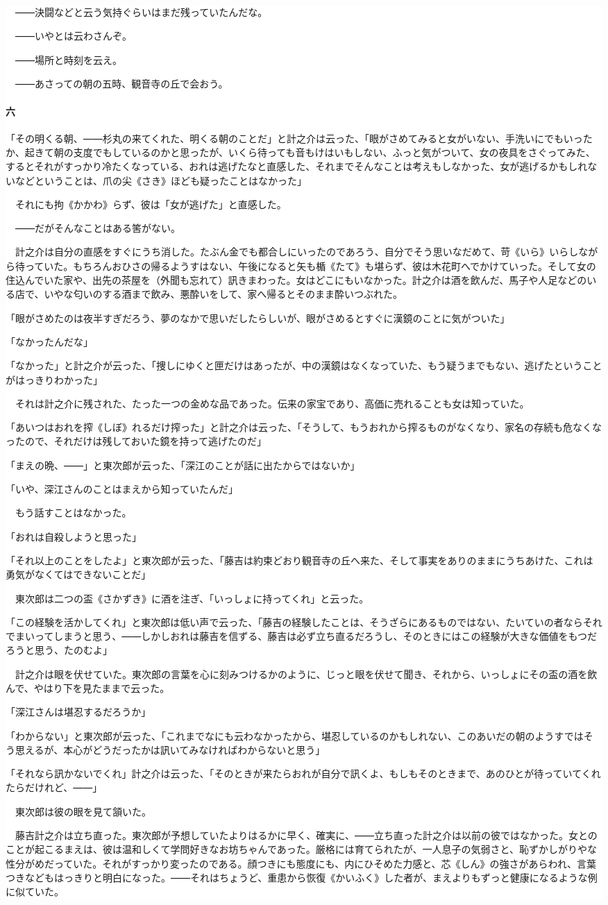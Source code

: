 　――決闘などと云う気持ぐらいはまだ残っていたんだな。

　――いやとは云わさんぞ。

　――場所と時刻を云え。

　――あさっての朝の五時、観音寺の丘で会おう。



#### 六




「その明くる朝、――杉丸の来てくれた、明くる朝のことだ」と計之介は云った、「眼がさめてみると女がいない、手洗いにでもいったか、起きて朝の支度でもしているのかと思ったが、いくら待っても音もけはいもしない、ふっと気がついて、女の夜具をさぐってみた、するとそれがすっかり冷たくなっている、おれは逃げたなと直感した、それまでそんなことは考えもしなかった、女が逃げるかもしれないなどということは、爪の尖《さき》ほども疑ったことはなかった」

　それにも拘《かかわ》らず、彼は「女が逃げた」と直感した。

　――だがそんなことはある筈がない。

　計之介は自分の直感をすぐにうち消した。たぶん金でも都合しにいったのであろう、自分でそう思いなだめて、苛《いら》いらしながら待っていた。もちろんおひさの帰るようすはない、午後になると矢も楯《たて》も堪らず、彼は木花町へでかけていった。そして女の住込んでいた家や、出先の茶屋を（外聞も忘れて）訊きまわった。女はどこにもいなかった。計之介は酒を飲んだ、馬子や人足などのいる店で、いやな匂いのする酒まで飲み、悪酔いをして、家へ帰るとそのまま酔いつぶれた。

「眼がさめたのは夜半すぎだろう、夢のなかで思いだしたらしいが、眼がさめるとすぐに漢鏡のことに気がついた」

「なかったんだな」

「なかった」と計之介が云った、「捜しにゆくと匣だけはあったが、中の漢鏡はなくなっていた、もう疑うまでもない、逃げたということがはっきりわかった」

　それは計之介に残された、たった一つの金めな品であった。伝来の家宝であり、高価に売れることも女は知っていた。

「あいつはおれを搾《しぼ》れるだけ搾った」と計之介は云った、「そうして、もうおれから搾るものがなくなり、家名の存続も危なくなったので、それだけは残しておいた鏡を持って逃げたのだ」

「まえの晩、――」と東次郎が云った、「深江のことが話に出たからではないか」

「いや、深江さんのことはまえから知っていたんだ」

　もう話すことはなかった。

「おれは自殺しようと思った」

「それ以上のことをしたよ」と東次郎が云った、「藤吉は約束どおり観音寺の丘へ来た、そして事実をありのままにうちあけた、これは勇気がなくてはできないことだ」

　東次郎は二つの盃《さかずき》に酒を注ぎ、「いっしょに持ってくれ」と云った。

「この経験を活かしてくれ」と東次郎は低い声で云った、「藤吉の経験したことは、そうざらにあるものではない、たいていの者ならそれでまいってしまうと思う、――しかしおれは藤吉を信ずる、藤吉は必ず立ち直るだろうし、そのときにはこの経験が大きな価値をもつだろうと思う、たのむよ」

　計之介は眼を伏せていた。東次郎の言葉を心に刻みつけるかのように、じっと眼を伏せて聞き、それから、いっしょにその盃の酒を飲んで、やはり下を見たままで云った。

「深江さんは堪忍するだろうか」

「わからない」と東次郎が云った、「これまでなにも云わなかったから、堪忍しているのかもしれない、このあいだの朝のようすではそう思えるが、本心がどうだったかは訊いてみなければわからないと思う」

「それなら訊かないでくれ」計之介は云った、「そのときが来たらおれが自分で訊くよ、もしもそのときまで、あのひとが待っていてくれたらだけれど、――」

　東次郎は彼の眼を見て頷いた。

　藤吉計之介は立ち直った。東次郎が予想していたよりはるかに早く、確実に、――立ち直った計之介は以前の彼ではなかった。女とのことが起こるまえは、彼は温和しくて学問好きなお坊ちゃんであった。厳格には育てられたが、一人息子の気弱さと、恥ずかしがりやな性分がめだっていた。それがすっかり変ったのである。顔つきにも態度にも、内にひそめた力感と、芯《しん》の強さがあらわれ、言葉つきなどもはっきりと明白になった。――それはちょうど、重患から恢復《かいふく》した者が、まえよりもずっと健康になるような例に似ていた。

